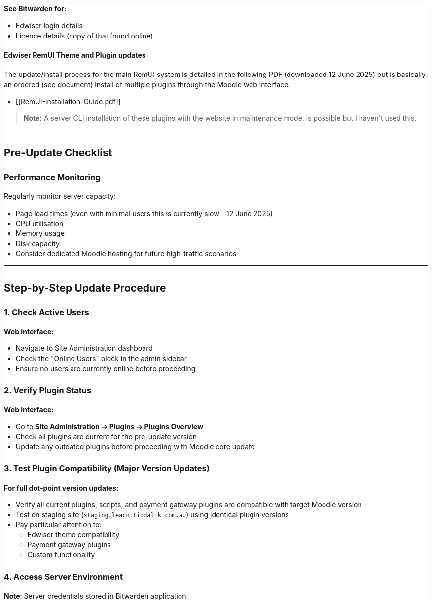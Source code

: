 **See Bitwarden for:**
- Edwiser login details
- Licence details (copy of that found online) 

#### Edwiser RemUI Theme and Plugin updates
The update/install process for the main RemUI system is detailed in the following PDF (downloaded 12 June 2025) but is basically an ordered (see document) install of multiple plugins through the Moodle web interface.
- [[RemUI-Installation-Guide.pdf]]
> **Note:** A server CLI installation of these plugins with the website in maintenance mode, is possible but I haven't used this.

---
## Pre-Update Checklist

### Performance Monitoring
Regularly monitor server capacity:
- Page load times (even with minimal users this is currently slow - 12 June 2025)
- CPU utilisation
- Memory usage
- Disk capacity
- Consider dedicated Moodle hosting for future high-traffic scenarios

---
## Step-by-Step Update Procedure

### 1. Check Active Users
**Web Interface:**
- Navigate to Site Administration dashboard
- Check the "Online Users" block in the admin sidebar
- Ensure no users are currently online before proceeding

### 2. Verify Plugin Status
**Web Interface:**
- Go to **Site Administration → Plugins → Plugins Overview**
- Check all plugins are current for the pre-update version
- Update any outdated plugins before proceeding with Moodle core update

### 3. Test Plugin Compatibility (Major Version Updates)
**For full dot-point version updates:**
- Verify all current plugins, scripts, and payment gateway plugins are compatible with target Moodle version
- Test on staging site (`staging.learn.tiddalik.com.au`) using identical plugin versions
- Pay particular attention to:
  - Edwiser theme compatibility
  - Payment gateway plugins
  - Custom functionality

### 4. Access Server Environment
**Note**: Server credentials stored in Bitwarden application
